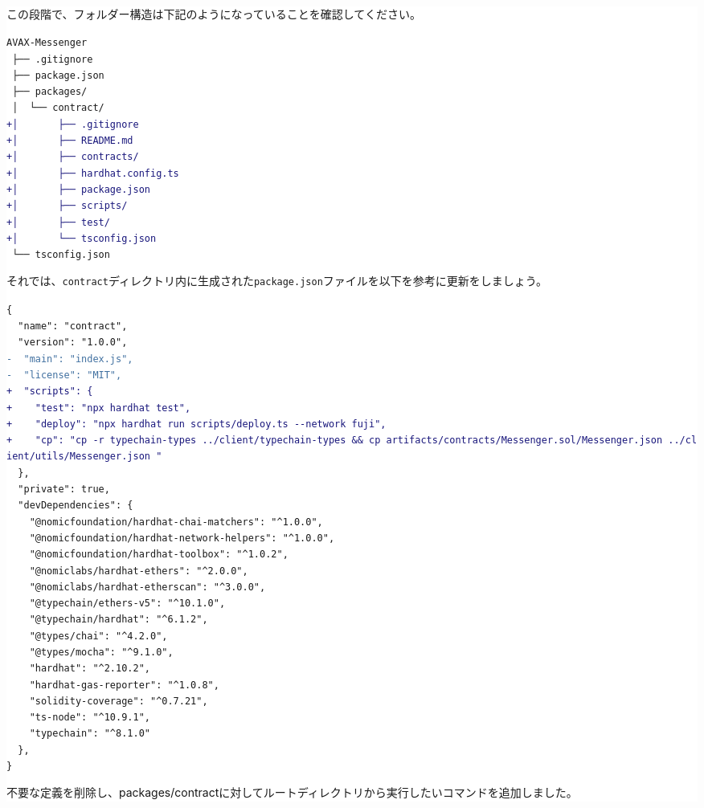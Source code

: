 この段階で、フォルダー構造は下記のようになっていることを確認してください。

```diff
AVAX-Messenger
 ├── .gitignore
 ├── package.json
 ├── packages/
 │  └── contract/
+│       ├── .gitignore
+│       ├── README.md
+│       ├── contracts/
+│       ├── hardhat.config.ts
+│       ├── package.json
+│       ├── scripts/
+│       ├── test/
+│       └── tsconfig.json
 └── tsconfig.json
```

それでは、`contract`ディレクトリ内に生成された`package.json`ファイルを以下を参考に更新をしましょう。

```diff
{
  "name": "contract",
  "version": "1.0.0",
-  "main": "index.js",
-  "license": "MIT",
+  "scripts": {
+    "test": "npx hardhat test",
+    "deploy": "npx hardhat run scripts/deploy.ts --network fuji",
+    "cp": "cp -r typechain-types ../client/typechain-types && cp artifacts/contracts/Messenger.sol/Messenger.json ../client/utils/Messenger.json "
  },
  "private": true,
  "devDependencies": {
    "@nomicfoundation/hardhat-chai-matchers": "^1.0.0",
    "@nomicfoundation/hardhat-network-helpers": "^1.0.0",
    "@nomicfoundation/hardhat-toolbox": "^1.0.2",
    "@nomiclabs/hardhat-ethers": "^2.0.0",
    "@nomiclabs/hardhat-etherscan": "^3.0.0",
    "@typechain/ethers-v5": "^10.1.0",
    "@typechain/hardhat": "^6.1.2",
    "@types/chai": "^4.2.0",
    "@types/mocha": "^9.1.0",
    "hardhat": "^2.10.2",
    "hardhat-gas-reporter": "^1.0.8",
    "solidity-coverage": "^0.7.21",
    "ts-node": "^10.9.1",
    "typechain": "^8.1.0"
  },
}
```

不要な定義を削除し、packages/contractに対してルートディレクトリから実行したいコマンドを追加しました。
